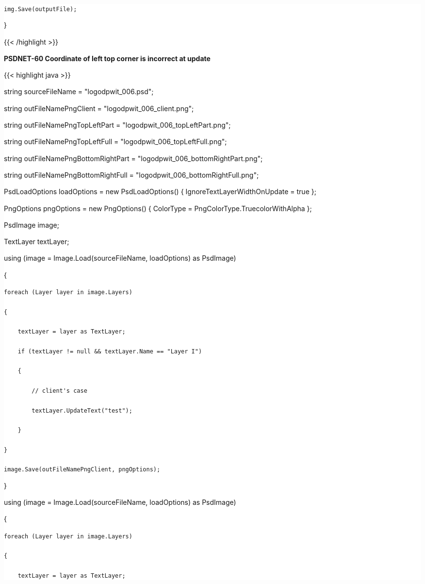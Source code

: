     img.Save(outputFile);

}

{{< /highlight >}}

**PSDNET-60 Coordinate of left top corner is incorrect at update**

{{< highlight java >}}

 string sourceFileName = "logodpwit_006.psd";

string outFileNamePngClient = "logodpwit_006_client.png";

string outFileNamePngTopLeftPart = "logodpwit_006_topLeftPart.png";

string outFileNamePngTopLeftFull = "logodpwit_006_topLeftFull.png";

string outFileNamePngBottomRightPart = "logodpwit_006_bottomRightPart.png";

string outFileNamePngBottomRightFull = "logodpwit_006_bottomRightFull.png";

PsdLoadOptions loadOptions = new PsdLoadOptions() { IgnoreTextLayerWidthOnUpdate = true };

PngOptions pngOptions = new PngOptions() { ColorType = PngColorType.TruecolorWithAlpha };

PsdImage image;

TextLayer textLayer;

using (image = Image.Load(sourceFileName, loadOptions) as PsdImage)

{

    foreach (Layer layer in image.Layers)

    {

        textLayer = layer as TextLayer;

        if (textLayer != null && textLayer.Name == "Layer I")

        {

            // client's case

            textLayer.UpdateText("test");

        }

    }

    image.Save(outFileNamePngClient, pngOptions);

}

using (image = Image.Load(sourceFileName, loadOptions) as PsdImage)

{

    foreach (Layer layer in image.Layers)

    {

        textLayer = layer as TextLayer;
